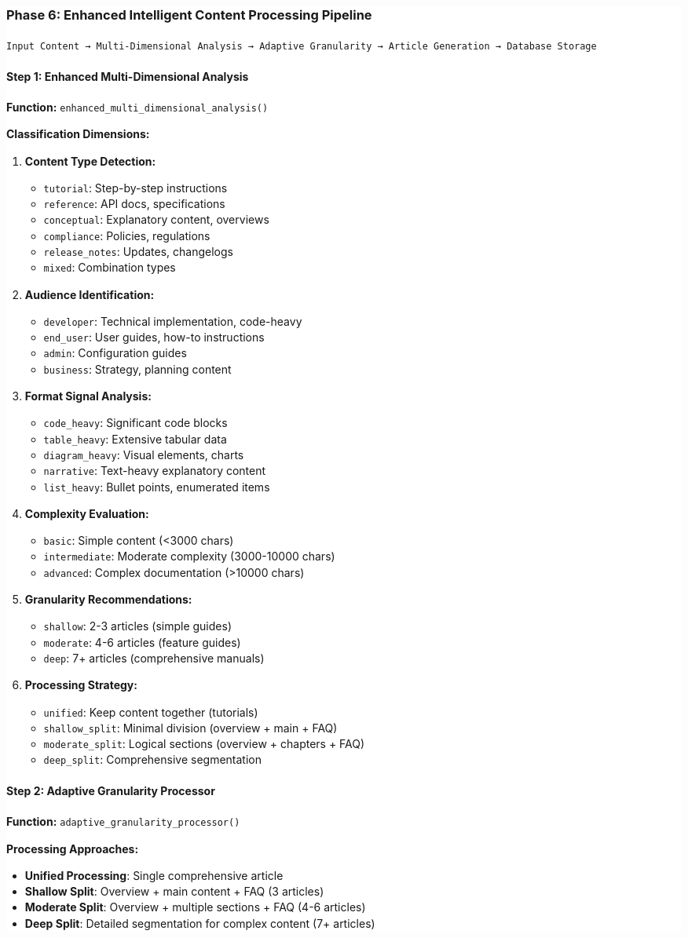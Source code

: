 ### **Phase 6: Enhanced Intelligent Content Processing Pipeline**

```
Input Content → Multi-Dimensional Analysis → Adaptive Granularity → Article Generation → Database Storage
```

#### **Step 1: Enhanced Multi-Dimensional Analysis**
**Function:** `enhanced_multi_dimensional_analysis()`

**Classification Dimensions:**
1. **Content Type Detection:**
   - `tutorial`: Step-by-step instructions
   - `reference`: API docs, specifications
   - `conceptual`: Explanatory content, overviews
   - `compliance`: Policies, regulations
   - `release_notes`: Updates, changelogs
   - `mixed`: Combination types

2. **Audience Identification:**
   - `developer`: Technical implementation, code-heavy
   - `end_user`: User guides, how-to instructions
   - `admin`: Configuration guides
   - `business`: Strategy, planning content

3. **Format Signal Analysis:**
   - `code_heavy`: Significant code blocks
   - `table_heavy`: Extensive tabular data
   - `diagram_heavy`: Visual elements, charts
   - `narrative`: Text-heavy explanatory content
   - `list_heavy`: Bullet points, enumerated items

4. **Complexity Evaluation:**
   - `basic`: Simple content (<3000 chars)
   - `intermediate`: Moderate complexity (3000-10000 chars)
   - `advanced`: Complex documentation (>10000 chars)

5. **Granularity Recommendations:**
   - `shallow`: 2-3 articles (simple guides)
   - `moderate`: 4-6 articles (feature guides)
   - `deep`: 7+ articles (comprehensive manuals)

6. **Processing Strategy:**
   - `unified`: Keep content together (tutorials)
   - `shallow_split`: Minimal division (overview + main + FAQ)
   - `moderate_split`: Logical sections (overview + chapters + FAQ)
   - `deep_split`: Comprehensive segmentation

#### **Step 2: Adaptive Granularity Processor**
**Function:** `adaptive_granularity_processor()`

**Processing Approaches:**
- **Unified Processing**: Single comprehensive article
- **Shallow Split**: Overview + main content + FAQ (3 articles)
- **Moderate Split**: Overview + multiple sections + FAQ (4-6 articles)
- **Deep Split**: Detailed segmentation for complex content (7+ articles)
